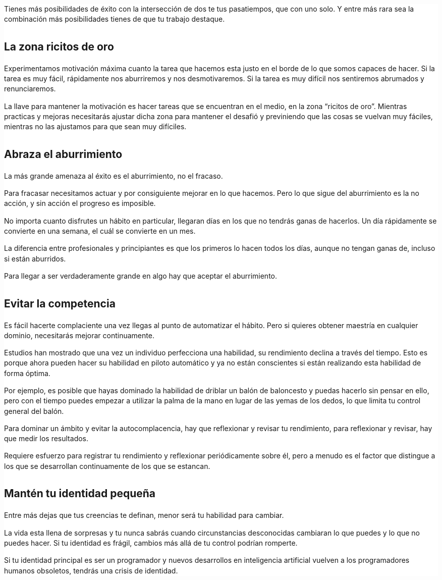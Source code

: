 Tienes más posibilidades de éxito con la intersección de dos te tus pasatiempos, que con uno solo. Y entre más rara sea la combinación más posibilidades tienes de que tu trabajo destaque.

## La zona ricitos de oro
Experimentamos motivación máxima cuanto la tarea que hacemos esta justo en el borde de lo que somos capaces de hacer. Si la tarea es muy fácil, rápidamente nos aburriremos y nos desmotivaremos. Si la tarea es muy difícil nos sentiremos abrumados y renunciaremos.

La llave para mantener la motivación es hacer tareas que se encuentran en el medio, en la zona “ricitos de oro”. Mientras practicas y mejoras necesitarás ajustar dicha zona para mantener el desafió y previniendo que las cosas se vuelvan muy fáciles, mientras no las ajustamos para que sean muy difíciles.

## Abraza el aburrimiento
La más grande amenaza al éxito es el aburrimiento, no el fracaso.

Para fracasar necesitamos actuar y por consiguiente mejorar en lo que hacemos. Pero lo que sigue del aburrimiento es la no acción, y sin acción el progreso es imposible.

No importa cuanto disfrutes un hábito en particular, llegaran días en los que no tendrás ganas de hacerlos. Un día rápidamente se convierte en una semana, el cuál se convierte en un mes.

La diferencia entre profesionales y principiantes es que los primeros lo hacen todos los días, aunque no tengan ganas de, incluso si están aburridos.

Para llegar a ser verdaderamente grande en algo hay que aceptar el aburrimiento.

## Evitar la competencia
Es fácil hacerte complaciente una vez llegas al punto de automatizar el hábito. Pero si quieres obtener maestría en cualquier dominio, necesitarás mejorar continuamente.

Estudios han mostrado que una vez un individuo perfecciona una habilidad, su rendimiento declina a través del tiempo. Esto es porque ahora pueden hacer su habilidad en piloto automático y ya no están conscientes si están realizando esta habilidad de forma óptima.

Por ejemplo, es posible que hayas dominado la habilidad de driblar un balón de baloncesto y puedas hacerlo sin pensar en ello, pero con el tiempo puedes empezar a utilizar la palma de la mano en lugar de las yemas de los dedos, lo que limita tu control general del balón.

Para dominar un ámbito y evitar la autocomplacencia, hay que reflexionar y revisar tu rendimiento, para reflexionar y revisar, hay que medir los resultados.

Requiere esfuerzo para registrar tu rendimiento y reflexionar periódicamente sobre él, pero a menudo es el factor que distingue a los que se desarrollan continuamente de los que se estancan.

## Mantén tu identidad pequeña
Entre más dejas que tus creencias te definan, menor será tu habilidad para cambiar.

La vida esta llena de sorpresas y tu nunca sabrás cuando circunstancias desconocidas cambiaran lo que puedes y lo que no puedes hacer. Si tu identidad es frágil, cambios más allá de tu control podrían romperte.

Si tu identidad principal es ser un programador y nuevos desarrollos en inteligencia artificial vuelven a los programadores humanos obsoletos, tendrás una crisis de identidad.
